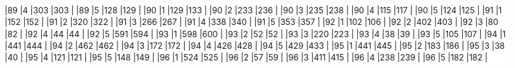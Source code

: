 |89    |4         |303             |303             |
|89    |5         |128             |129             |
|90    |1         |129             |133             |
|90    |2         |233             |236             |
|90    |3         |235             |238             |
|90    |4         |115             |117             |
|90    |5         |124             |125             |
|91    |1         |152             |152             |
|91    |2         |320             |322             |
|91    |3         |266             |267             |
|91    |4         |338             |340             |
|91    |5         |353             |357             |
|92    |1         |102             |106             |
|92    |2         |402             |403             |
|92    |3         |80              |82              |
|92    |4         |44              |44              |
|92    |5         |591             |594             |
|93    |1         |598             |600             |
|93    |2         |52              |52              |
|93    |3         |220             |223             |
|93    |4         |38              |39              |
|93    |5         |105             |107             |
|94    |1         |441             |444             |
|94    |2         |462             |462             |
|94    |3         |172             |172             |
|94    |4         |426             |428             |
|94    |5         |429             |433             |
|95    |1         |441             |445             |
|95    |2         |183             |186             |
|95    |3         |38              |40              |
|95    |4         |121             |121             |
|95    |5         |148             |149             |
|96    |1         |524             |525             |
|96    |2         |57              |59              |
|96    |3         |411             |415             |
|96    |4         |238             |239             |
|96    |5         |182             |182             |